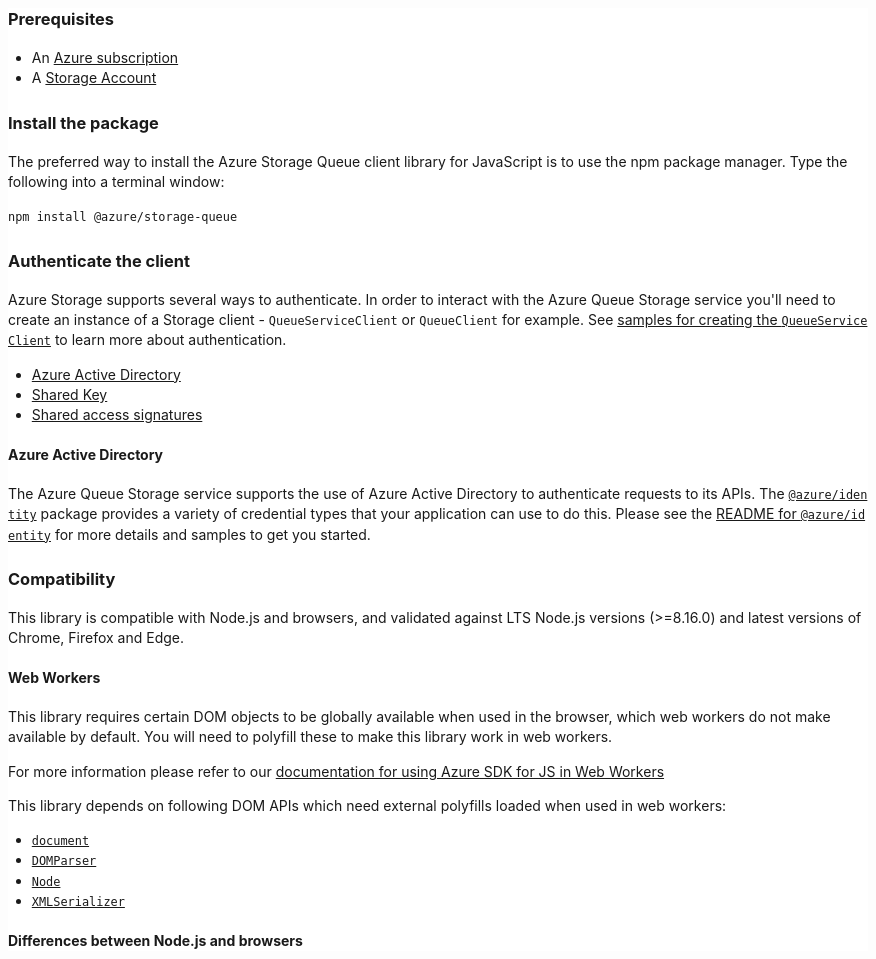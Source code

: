 ### Prerequisites

- An [Azure subscription](https://azure.microsoft.com/free/)
- A [Storage Account](https://docs.microsoft.com/azure/storage/common/storage-account-create)

### Install the package

The preferred way to install the Azure Storage Queue client library for JavaScript is to use the npm package manager. Type the following into a terminal window:

```bash
npm install @azure/storage-queue
```

### Authenticate the client

Azure Storage supports several ways to authenticate. In order to interact with the Azure Queue Storage service you'll need to create an instance of a Storage client - `QueueServiceClient` or `QueueClient` for example. See [samples for creating the `QueueServiceClient`](#create-the-queue-service-client) to learn more about authentication.

- [Azure Active Directory](#with-defaultazurecredential-from-azureidentity-package)
- [Shared Key](#with-storagesharedkeycredential)
- [Shared access signatures](#with-sas-token)

#### Azure Active Directory

The Azure Queue Storage service supports the use of Azure Active Directory to authenticate requests to its APIs. The [`@azure/identity`](https://www.npmjs.com/package/@azure/identity) package provides a variety of credential types that your application can use to do this. Please see the [README for `@azure/identity`](https://github.com/Azure/azure-sdk-for-js/tree/main/sdk/identity/identity/README.md) for more details and samples to get you started.

### Compatibility

This library is compatible with Node.js and browsers, and validated against LTS Node.js versions (>=8.16.0) and latest versions of Chrome, Firefox and Edge.

#### Web Workers

This library requires certain DOM objects to be globally available when used in the browser, which web workers do not make available by default. You will need to polyfill these to make this library work in web workers.

For more information please refer to our [documentation for using Azure SDK for JS in Web Workers](https://aka.ms/azsdk/js/web-workers)

This library depends on following DOM APIs which need external polyfills loaded when used in web workers:

- [`document`](https://developer.mozilla.org/docs/Web/API/Document)
- [`DOMParser`](https://developer.mozilla.org/docs/Web/API/DOMParser)
- [`Node`](https://developer.mozilla.org/docs/Web/API/Node)
- [`XMLSerializer`](https://developer.mozilla.org/docs/Web/API/XMLSerializer)

#### Differences between Node.js and browsers
